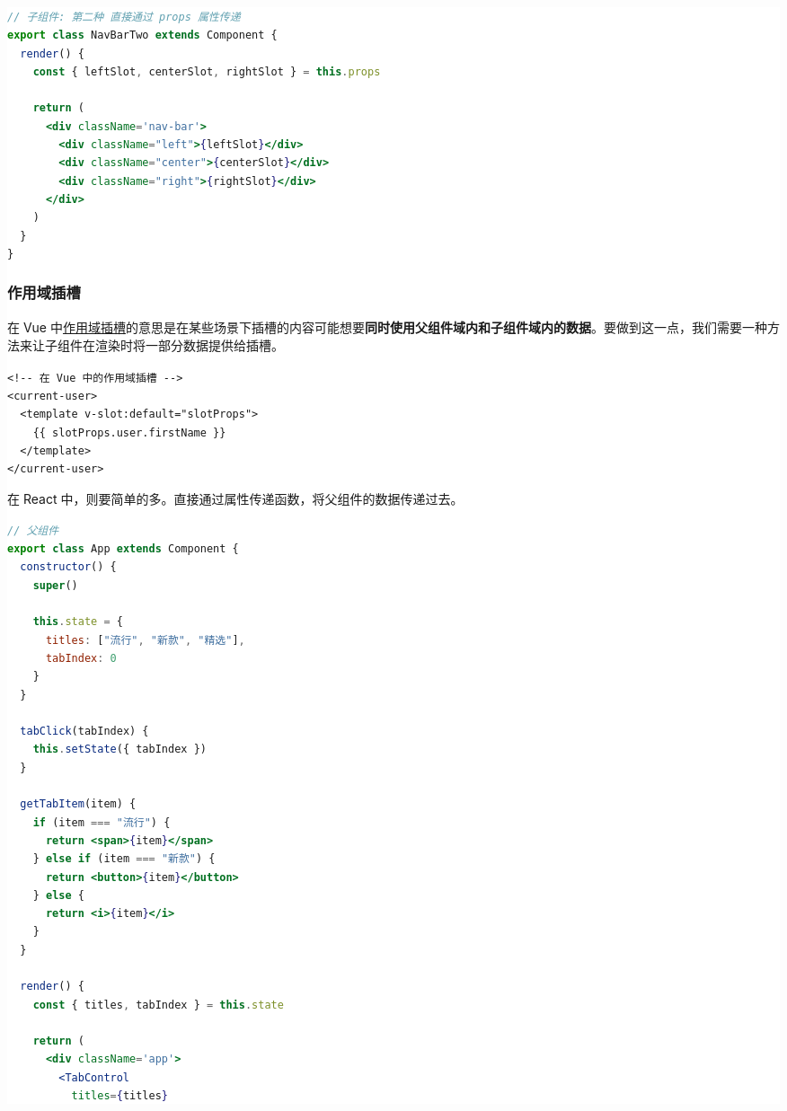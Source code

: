 ```jsx
// 子组件: 第二种 直接通过 props 属性传递
export class NavBarTwo extends Component {
  render() {
    const { leftSlot, centerSlot, rightSlot } = this.props

    return (
      <div className='nav-bar'>
        <div className="left">{leftSlot}</div>
        <div className="center">{centerSlot}</div>
        <div className="right">{rightSlot}</div>
      </div>
    )
  }
}
```

### 作用域插槽

在 Vue 中[作用域插槽](https://cn.vuejs.org/guide/components/slots.html#dynamic-slot-names)的意思是在某些场景下插槽的内容可能想要**同时使用父组件域内和子组件域内的数据**。要做到这一点，我们需要一种方法来让子组件在渲染时将一部分数据提供给插槽。

```vue
<!-- 在 Vue 中的作用域插槽 -->
<current-user>
  <template v-slot:default="slotProps">
    {{ slotProps.user.firstName }}
  </template>
</current-user>
```

在 React 中，则要简单的多。直接通过属性传递函数，将父组件的数据传递过去。

```jsx
// 父组件
export class App extends Component {
  constructor() {
    super()

    this.state = {
      titles: ["流行", "新款", "精选"],
      tabIndex: 0
    }
  }

  tabClick(tabIndex) {
    this.setState({ tabIndex })
  }

  getTabItem(item) {
    if (item === "流行") {
      return <span>{item}</span>
    } else if (item === "新款") {
      return <button>{item}</button>
    } else {
      return <i>{item}</i>
    }
  }

  render() {
    const { titles, tabIndex } = this.state

    return (
      <div className='app'>
        <TabControl 
          titles={titles} 
```